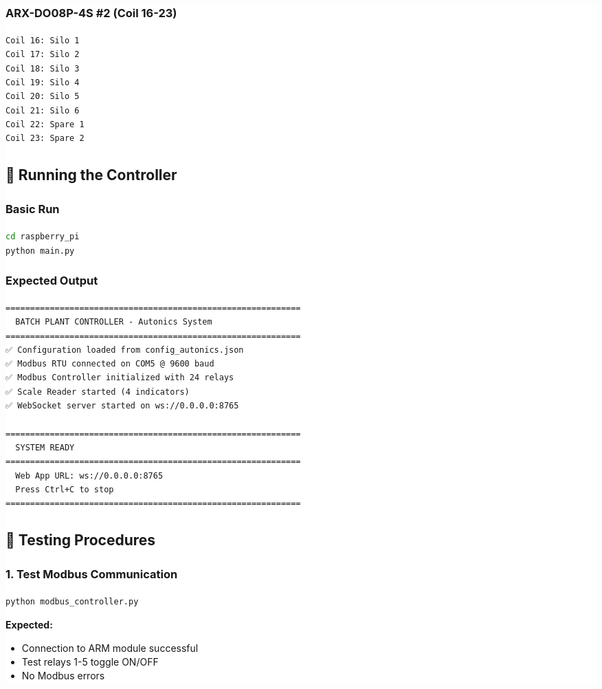 ### ARX-DO08P-4S #2 (Coil 16-23)
```
Coil 16: Silo 1
Coil 17: Silo 2
Coil 18: Silo 3
Coil 19: Silo 4
Coil 20: Silo 5
Coil 21: Silo 6
Coil 22: Spare 1
Coil 23: Spare 2
```

## 🚀 Running the Controller

### Basic Run
```bash
cd raspberry_pi
python main.py
```

### Expected Output
```
============================================================
  BATCH PLANT CONTROLLER - Autonics System
============================================================
✅ Configuration loaded from config_autonics.json
✅ Modbus RTU connected on COM5 @ 9600 baud
✅ Modbus Controller initialized with 24 relays
✅ Scale Reader started (4 indicators)
✅ WebSocket server started on ws://0.0.0.0:8765

============================================================
  SYSTEM READY
============================================================
  Web App URL: ws://0.0.0.0:8765
  Press Ctrl+C to stop
============================================================
```

## 🧪 Testing Procedures

### 1. Test Modbus Communication

```bash
python modbus_controller.py
```

**Expected:**
- Connection to ARM module successful
- Test relays 1-5 toggle ON/OFF
- No Modbus errors
